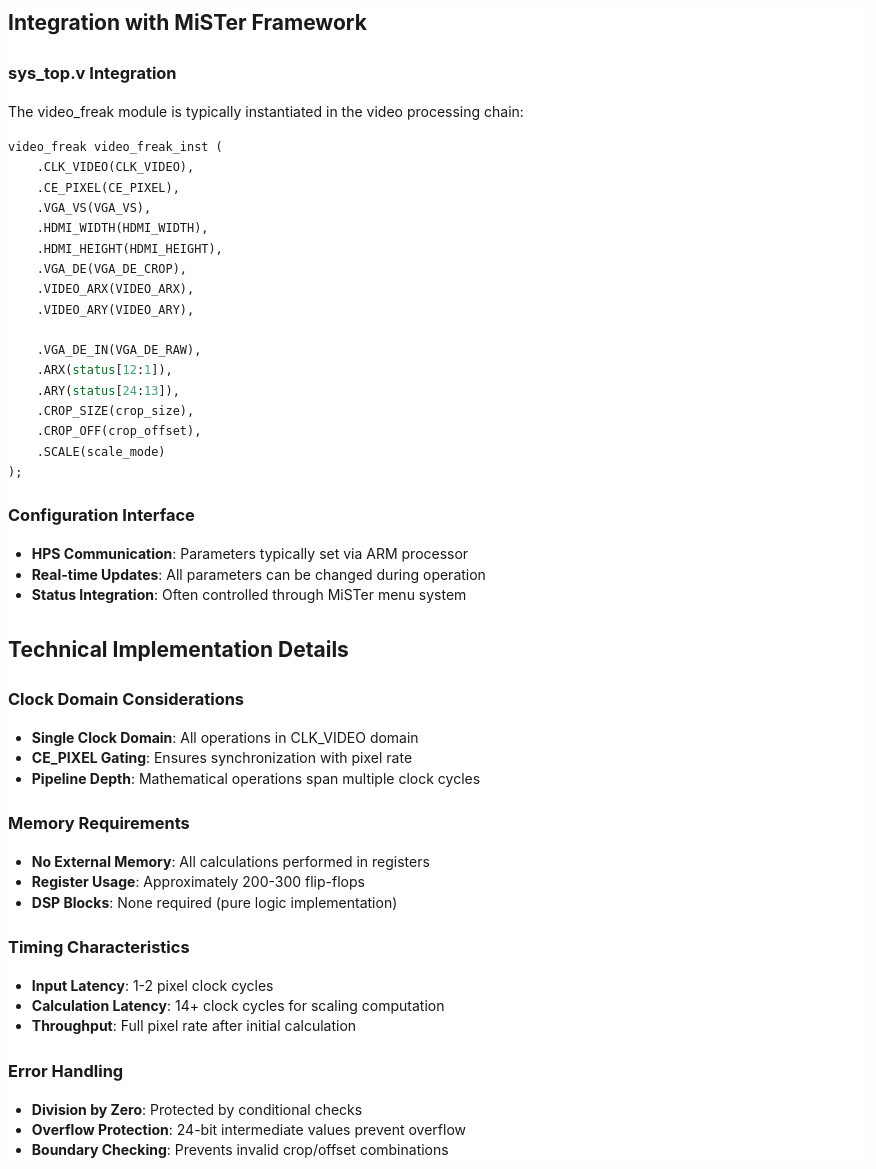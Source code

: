 ## Integration with MiSTer Framework

### sys_top.v Integration
The video_freak module is typically instantiated in the video processing chain:

```systemverilog
video_freak video_freak_inst (
    .CLK_VIDEO(CLK_VIDEO),
    .CE_PIXEL(CE_PIXEL),
    .VGA_VS(VGA_VS),
    .HDMI_WIDTH(HDMI_WIDTH),
    .HDMI_HEIGHT(HDMI_HEIGHT),
    .VGA_DE(VGA_DE_CROP),
    .VIDEO_ARX(VIDEO_ARX),
    .VIDEO_ARY(VIDEO_ARY),
    
    .VGA_DE_IN(VGA_DE_RAW),
    .ARX(status[12:1]),
    .ARY(status[24:13]),
    .CROP_SIZE(crop_size),
    .CROP_OFF(crop_offset),
    .SCALE(scale_mode)
);
```

### Configuration Interface
- **HPS Communication**: Parameters typically set via ARM processor
- **Real-time Updates**: All parameters can be changed during operation
- **Status Integration**: Often controlled through MiSTer menu system

## Technical Implementation Details

### Clock Domain Considerations
- **Single Clock Domain**: All operations in CLK_VIDEO domain
- **CE_PIXEL Gating**: Ensures synchronization with pixel rate
- **Pipeline Depth**: Mathematical operations span multiple clock cycles

### Memory Requirements
- **No External Memory**: All calculations performed in registers
- **Register Usage**: Approximately 200-300 flip-flops
- **DSP Blocks**: None required (pure logic implementation)

### Timing Characteristics
- **Input Latency**: 1-2 pixel clock cycles
- **Calculation Latency**: 14+ clock cycles for scaling computation
- **Throughput**: Full pixel rate after initial calculation

### Error Handling
- **Division by Zero**: Protected by conditional checks
- **Overflow Protection**: 24-bit intermediate values prevent overflow
- **Boundary Checking**: Prevents invalid crop/offset combinations
